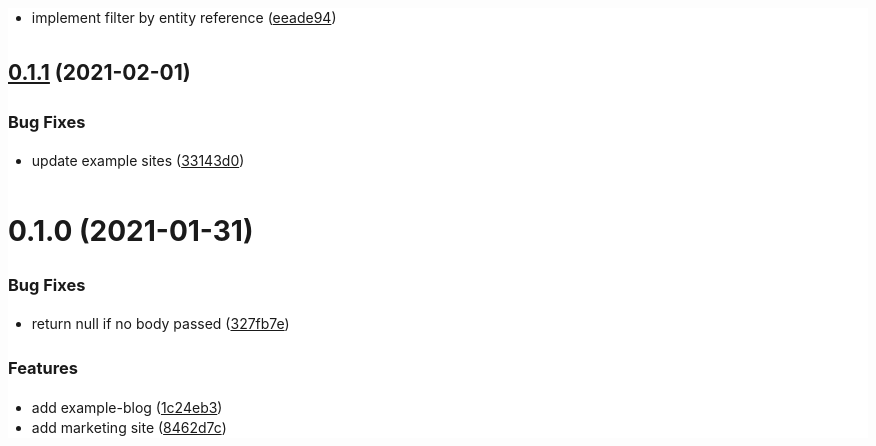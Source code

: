 * implement filter by entity reference ([eeade94](https://github.com/chapter-three/next-drupal/commit/eeade9485caaff587735d5d8211a86a88ca8847f))





## [0.1.1](https://github.com/chapter-three/next-drupal/compare/next-drupal@0.1.0...next-drupal@0.1.1) (2021-02-01)


### Bug Fixes

* update example sites ([33143d0](https://github.com/chapter-three/next-drupal/commit/33143d0d5229be6424c41ace2ad846c0d85447d9))





# 0.1.0 (2021-01-31)


### Bug Fixes

* return null if no body passed ([327fb7e](https://github.com/chapter-three/next-drupal/commit/327fb7ea0996eb5ecefa416630d11c9597c5f4be))


### Features

* add example-blog ([1c24eb3](https://github.com/chapter-three/next-drupal/commit/1c24eb3588696fe35e2a9aa2ac20f9547b901c7c))
* add marketing site ([8462d7c](https://github.com/chapter-three/next-drupal/commit/8462d7cfcf623a9e8ca03456ebed0bb6ab838e11))
